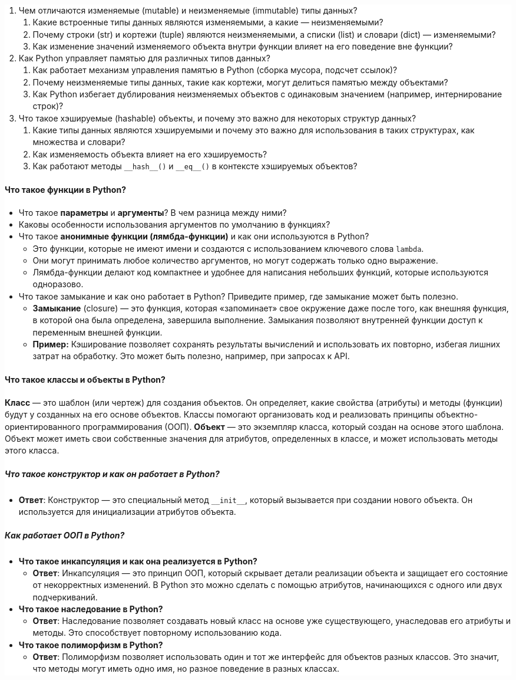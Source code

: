1. Чем отличаются изменяемые (mutable) и неизменяемые (immutable) типы данных?
	1. Какие встроенные типы данных являются изменяемыми, а какие — неизменяемыми?
	2. Почему строки (str) и кортежи (tuple) являются неизменяемыми, а списки (list) и словари (dict) — изменяемыми?
	3. Как изменение значений изменяемого объекта внутри функции влияет на его поведение вне функции?
2. Как Python управляет памятью для различных типов данных?
	1. Как работает механизм управления памятью в Python (сборка мусора, подсчет ссылок)?
	2. Почему неизменяемые типы данных, такие как кортежи, могут делиться памятью между объектами?
	3. Как Python избегает дублирования неизменяемых объектов с одинаковым значением (например, интернирование строк)?
3. Что такое хэшируемые (hashable) объекты, и почему это важно для некоторых структур данных?
	1. Какие типы данных являются хэшируемыми и почему это важно для использования в таких структурах, как множества и словари?
	2. Как изменяемость объекта влияет на его хэшируемость?
	3. Как работают методы `__hash__()` и `__eq__()` в контексте хэшируемых объектов?
#### Что такое функции в Python?
- Что такое **параметры** и **аргументы**? В чем разница между ними?
- Каковы особенности использования аргументов по умолчанию в функциях?
- Что такое **анонимные функции (лямбда-функции)** и как они используются в Python?
	- Это функции, которые не имеют имени и создаются с использованием ключевого слова `lambda`.
	- Они могут принимать любое количество аргументов, но могут содержать только одно выражение.
	- Лямбда-функции делают код компактнее и удобнее для написания небольших функций, которые используются одноразово.
- Что такое замыкание и как оно работает в Python? Приведите пример, где замыкание может быть полезно.
	- **Замыкание** (closure) — это функция, которая «запоминает» свое окружение даже после того, как внешняя функция, в которой она была определена, завершила выполнение. Замыкания позволяют внутренней функции доступ к переменным внешней функции.
	- **Пример:** Кэширование позволяет сохранять результаты вычислений и использовать их повторно, избегая лишних затрат на обработку. Это может быть полезно, например, при запросах к API.
#### Что такое классы и объекты в Python?
**Класс** — это шаблон (или чертеж) для создания объектов. Он определяет, какие свойства (атрибуты) и методы (функции) будут у созданных на его основе объектов. Классы помогают организовать код и реализовать принципы объектно-ориентированного программирования (ООП).
**Объект** — это экземпляр класса, который создан на основе этого шаблона. Объект может иметь свои собственные значения для атрибутов, определенных в классе, и может использовать методы этого класса.
##### Что такое конструктор и как он работает в Python?
- **Ответ**: Конструктор — это специальный метод `__init__`, который вызывается при создании нового объекта. Он используется для инициализации атрибутов объекта.
##### Как работает ООП в Python?
- **Что такое инкапсуляция и как она реализуется в Python?**
	- **Ответ**: Инкапсуляция — это принцип ООП, который скрывает детали реализации объекта и защищает его состояние от некорректных изменений. В Python это можно сделать с помощью атрибутов, начинающихся с одного или двух подчеркиваний.
- **Что такое наследование в Python?**
	- **Ответ**: Наследование позволяет создавать новый класс на основе уже существующего, унаследовав его атрибуты и методы. Это способствует повторному использованию кода.
- **Что такое полиморфизм в Python?**
	- **Ответ**: Полиморфизм позволяет использовать один и тот же интерфейс для объектов разных классов. Это значит, что методы могут иметь одно имя, но разное поведение в разных классах.
